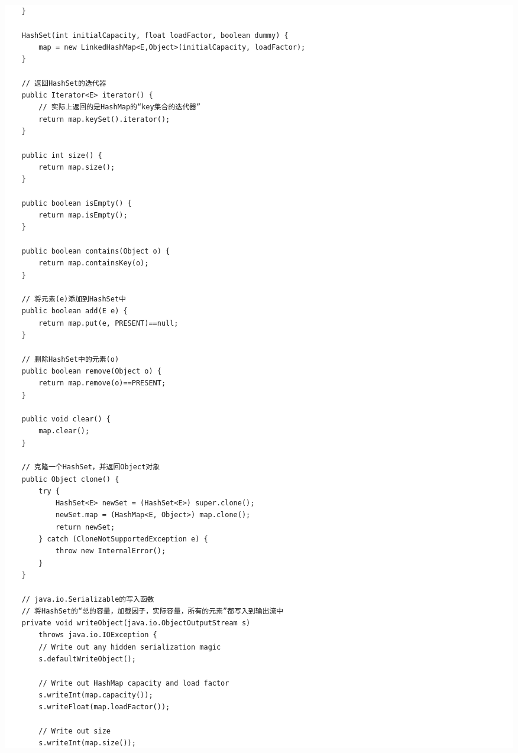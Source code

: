 ```
    }

    HashSet(int initialCapacity, float loadFactor, boolean dummy) {
        map = new LinkedHashMap<E,Object>(initialCapacity, loadFactor);
    }

    // 返回HashSet的迭代器
    public Iterator<E> iterator() {
        // 实际上返回的是HashMap的“key集合的迭代器”
        return map.keySet().iterator();
    }

    public int size() {
        return map.size();
    }

    public boolean isEmpty() {
        return map.isEmpty();
    }

    public boolean contains(Object o) {
        return map.containsKey(o);
    }

    // 将元素(e)添加到HashSet中
    public boolean add(E e) {
        return map.put(e, PRESENT)==null;
    }

    // 删除HashSet中的元素(o)
    public boolean remove(Object o) {
        return map.remove(o)==PRESENT;
    }

    public void clear() {
        map.clear();
    }

    // 克隆一个HashSet，并返回Object对象
    public Object clone() {
        try {
            HashSet<E> newSet = (HashSet<E>) super.clone();
            newSet.map = (HashMap<E, Object>) map.clone();
            return newSet;
        } catch (CloneNotSupportedException e) {
            throw new InternalError();
        }
    }

    // java.io.Serializable的写入函数
    // 将HashSet的“总的容量，加载因子，实际容量，所有的元素”都写入到输出流中
    private void writeObject(java.io.ObjectOutputStream s)
        throws java.io.IOException {
        // Write out any hidden serialization magic
        s.defaultWriteObject();

        // Write out HashMap capacity and load factor
        s.writeInt(map.capacity());
        s.writeFloat(map.loadFactor());

        // Write out size
        s.writeInt(map.size());

```